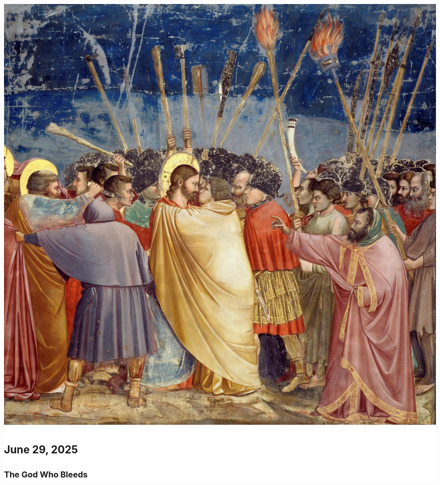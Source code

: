 [![The Arrest of Christ Kiss of Judas by Giotto](June/jpgs/arrestofchristgiotto.jpg)](https://upload.wikimedia.org/wikipedia/commons/e/ef/Giotto_-_Scrovegni_-_-31-_-_Kiss_of_Judas.jpg "The Arrest of Christ Kiss of Judas by Giotto")

## June 29, 2025

### The God Who Bleeds
